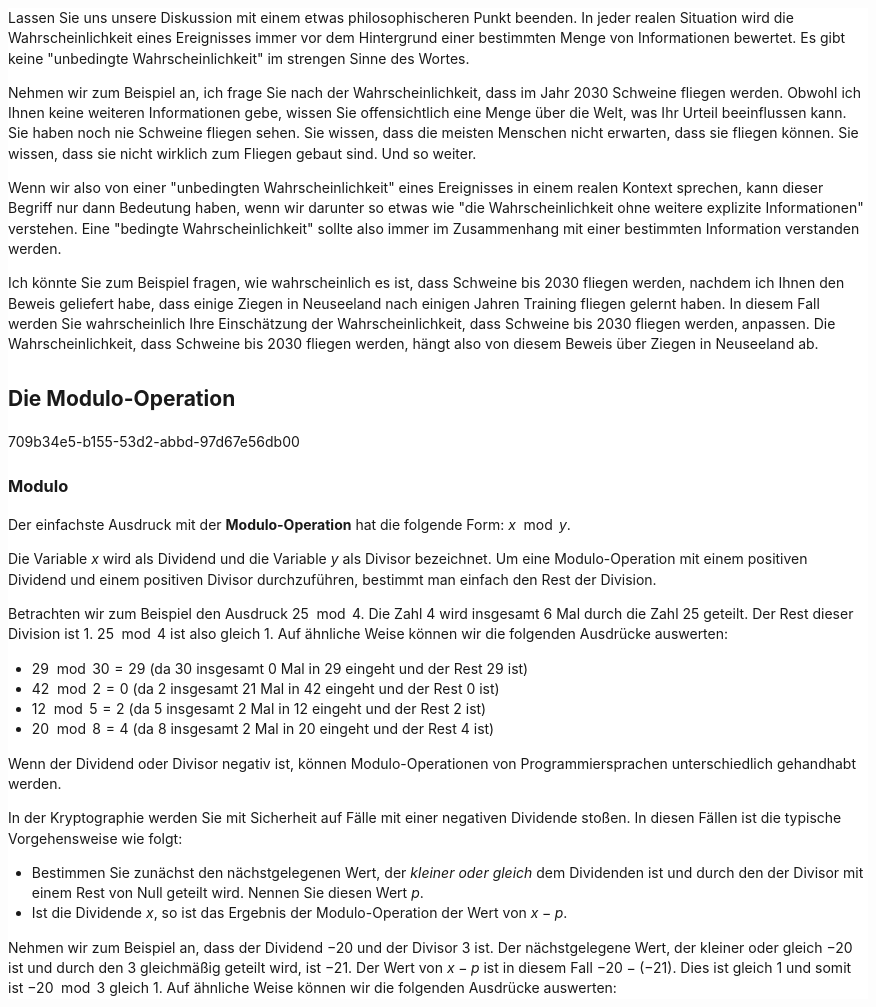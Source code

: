 Lassen Sie uns unsere Diskussion mit einem etwas philosophischeren Punkt beenden. In jeder realen Situation wird die Wahrscheinlichkeit eines Ereignisses immer vor dem Hintergrund einer bestimmten Menge von Informationen bewertet. Es gibt keine "unbedingte Wahrscheinlichkeit" im strengen Sinne des Wortes.

Nehmen wir zum Beispiel an, ich frage Sie nach der Wahrscheinlichkeit, dass im Jahr 2030 Schweine fliegen werden. Obwohl ich Ihnen keine weiteren Informationen gebe, wissen Sie offensichtlich eine Menge über die Welt, was Ihr Urteil beeinflussen kann. Sie haben noch nie Schweine fliegen sehen. Sie wissen, dass die meisten Menschen nicht erwarten, dass sie fliegen können. Sie wissen, dass sie nicht wirklich zum Fliegen gebaut sind. Und so weiter.

Wenn wir also von einer "unbedingten Wahrscheinlichkeit" eines Ereignisses in einem realen Kontext sprechen, kann dieser Begriff nur dann Bedeutung haben, wenn wir darunter so etwas wie "die Wahrscheinlichkeit ohne weitere explizite Informationen" verstehen. Eine "bedingte Wahrscheinlichkeit" sollte also immer im Zusammenhang mit einer bestimmten Information verstanden werden.

Ich könnte Sie zum Beispiel fragen, wie wahrscheinlich es ist, dass Schweine bis 2030 fliegen werden, nachdem ich Ihnen den Beweis geliefert habe, dass einige Ziegen in Neuseeland nach einigen Jahren Training fliegen gelernt haben. In diesem Fall werden Sie wahrscheinlich Ihre Einschätzung der Wahrscheinlichkeit, dass Schweine bis 2030 fliegen werden, anpassen. Die Wahrscheinlichkeit, dass Schweine bis 2030 fliegen werden, hängt also von diesem Beweis über Ziegen in Neuseeland ab.

## Die Modulo-Operation

<chapterId>709b34e5-b155-53d2-abbd-97d67e56db00</chapterId>

### Modulo

Der einfachste Ausdruck mit der **Modulo-Operation** hat die folgende Form: $x \mod y$.

Die Variable $x$ wird als Dividend und die Variable $y$ als Divisor bezeichnet. Um eine Modulo-Operation mit einem positiven Dividend und einem positiven Divisor durchzuführen, bestimmt man einfach den Rest der Division.

Betrachten wir zum Beispiel den Ausdruck $25 \mod 4$. Die Zahl 4 wird insgesamt 6 Mal durch die Zahl 25 geteilt. Der Rest dieser Division ist 1. $25 \mod 4$ ist also gleich 1. Auf ähnliche Weise können wir die folgenden Ausdrücke auswerten:


- $29 \mod 30 = 29$ (da 30 insgesamt 0 Mal in 29 eingeht und der Rest 29 ist)
- $42 \mod 2 = 0$ (da 2 insgesamt 21 Mal in 42 eingeht und der Rest 0 ist)
- $12 \mod 5 = 2$ (da 5 insgesamt 2 Mal in 12 eingeht und der Rest 2 ist)
- $20 \mod 8 = 4$ (da 8 insgesamt 2 Mal in 20 eingeht und der Rest 4 ist)

Wenn der Dividend oder Divisor negativ ist, können Modulo-Operationen von Programmiersprachen unterschiedlich gehandhabt werden.

In der Kryptographie werden Sie mit Sicherheit auf Fälle mit einer negativen Dividende stoßen. In diesen Fällen ist die typische Vorgehensweise wie folgt:


- Bestimmen Sie zunächst den nächstgelegenen Wert, der *kleiner oder gleich* dem Dividenden ist und durch den der Divisor mit einem Rest von Null geteilt wird. Nennen Sie diesen Wert $p$.
- Ist die Dividende $x$, so ist das Ergebnis der Modulo-Operation der Wert von $x - p$.

Nehmen wir zum Beispiel an, dass der Dividend $-20$ und der Divisor 3 ist. Der nächstgelegene Wert, der kleiner oder gleich $-20$ ist und durch den 3 gleichmäßig geteilt wird, ist $-21$. Der Wert von $x - p$ ist in diesem Fall $-20 - (-21)$. Dies ist gleich 1 und somit ist $-20 \mod 3$ gleich 1. Auf ähnliche Weise können wir die folgenden Ausdrücke auswerten:
